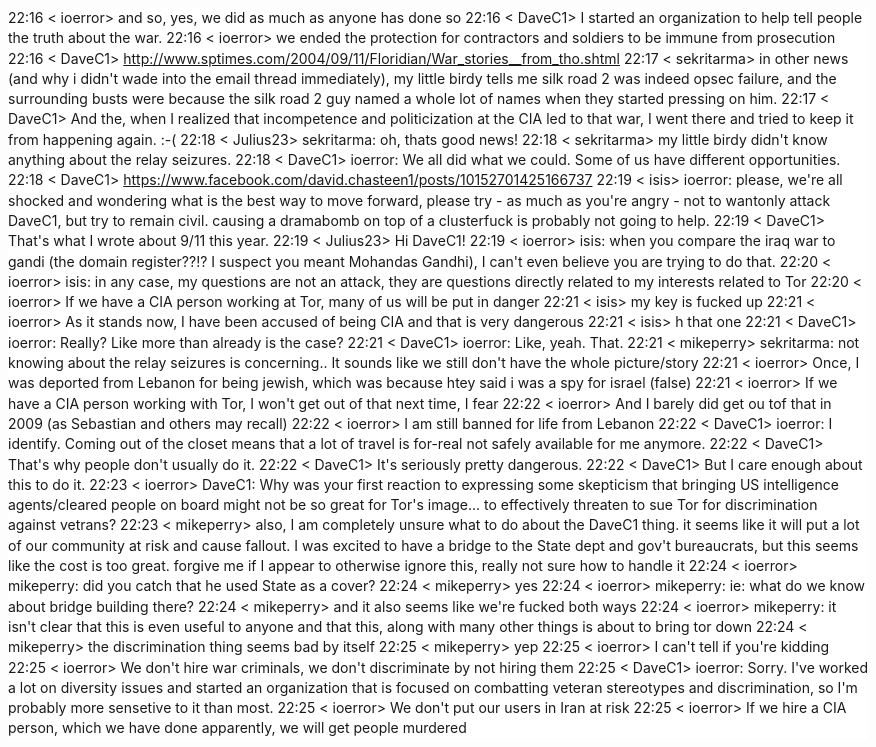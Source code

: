 22:16 < ioerror> and so, yes, we did as much as anyone has done so
22:16 < DaveC1> I  started an organization to help tell people the truth about the war.
22:16 < ioerror> we ended the protection for contractors and soldiers to be immune from prosecution
22:16 < DaveC1> http://www.sptimes.com/2004/09/11/Floridian/War_stories__from_tho.shtml
22:17 < sekritarma> in other news (and why i didn't wade into the email thread immediately), my little birdy tells me silk road 2 was indeed opsec failure, and the surrounding busts were because the silk road 2 guy named a whole lot of names when they started pressing on him.
22:17 < DaveC1> And the, when I realized that incompetence and politicization at the CIA led to that war, I went there and tried to keep it from happening again. :-(
22:18 < Julius23> sekritarma: oh, thats good news!
22:18 < sekritarma> my little birdy didn't know anything about the relay seizures.
22:18 < DaveC1> ioerror: We all did what we could. Some of us have different opportunities.
22:18 < DaveC1> https://www.facebook.com/david.chasteen1/posts/10152701425166737
22:19 < isis> ioerror: please, we're all shocked and wondering what is the best way to move forward, please try - as much as you're angry - not to wantonly attack DaveC1, but try to remain civil. causing a dramabomb on top of a clusterfuck is probably not going to help.
22:19 < DaveC1> That's what I wrote about 9/11 this year.
22:19 < Julius23> Hi DaveC1!
22:19 < ioerror> isis: when you compare the iraq war to gandi (the domain register??!? I suspect you meant Mohandas Gandhi), I can't even believe you are trying to do that.
22:20 < ioerror> isis: in any case, my questions are not an attack, they are questions directly related to my interests related to Tor
22:20 < ioerror> If we have a CIA person working at Tor, many of us will be put in danger
22:21 < isis> my  key is fucked up
22:21 < ioerror> As it stands now, I have been accused of being CIA and that is very dangerous
22:21 < isis> h that one
22:21 < DaveC1> ioerror: Really? Like more than already is the case?
22:21 < DaveC1> ioerror: Like, yeah. That.
22:21 < mikeperry> sekritarma: not knowing about the relay seizures is concerning.. It sounds like we still don't have the whole picture/story
22:21 < ioerror> Once, I was deported from Lebanon for being jewish, which was because htey said i was a spy for israel (false)
22:21 < ioerror> If we have a CIA person working with Tor, I won't get out of that next time, I fear
22:22 < ioerror> And I barely did get ou tof that in 2009 (as Sebastian and others may recall)
22:22 < ioerror> I am still banned for life from Lebanon
22:22 < DaveC1> ioerror: I identify. Coming out of the closet means that a lot of travel is for-real not safely available for me anymore.
22:22 < DaveC1> That's why people don't usually do it.
22:22 < DaveC1> It's seriously pretty dangerous.
22:22 < DaveC1> But I care enough about this to do it.
22:23 < ioerror> DaveC1: Why was your first reaction to expressing some skepticism that bringing US intelligence agents/cleared people on board might not be so great for Tor's image... to effectively threaten to sue Tor for discrimination against vetrans?
22:23 < mikeperry> also, I am completely unsure what to do about the DaveC1 thing. it seems like it will put a lot of our community at risk and cause fallout. I was excited to have a bridge to the State dept and gov't bureaucrats, but this seems like the cost is too great. forgive me if I appear to otherwise ignore this, really not sure how to handle it
22:24 < ioerror> mikeperry: did you catch that he used State as a cover?
22:24 < mikeperry> yes
22:24 < ioerror> mikeperry: ie: what do we know about bridge building there?
22:24 < mikeperry> and it also seems like we're fucked both ways
22:24 < ioerror> mikeperry: it isn't clear that this is even useful to anyone and that this, along with many other things is about to bring tor down
22:24 < mikeperry> the discrimination thing seems bad by itself
22:25 < mikeperry> yep
22:25 < ioerror> I can't tell if you're kidding
22:25 < ioerror> We don't hire war criminals, we don't discriminate by not hiring them
22:25 < DaveC1> ioerror: Sorry. I've worked a lot on diversity issues and started an organization that is focused on combatting veteran stereotypes and discrimination, so I'm probably more sensetive to it than most.
22:25 < ioerror> We don't put our users in Iran at risk 
22:25 < ioerror> If we hire a CIA person, which we have done apparently, we will get people murdered